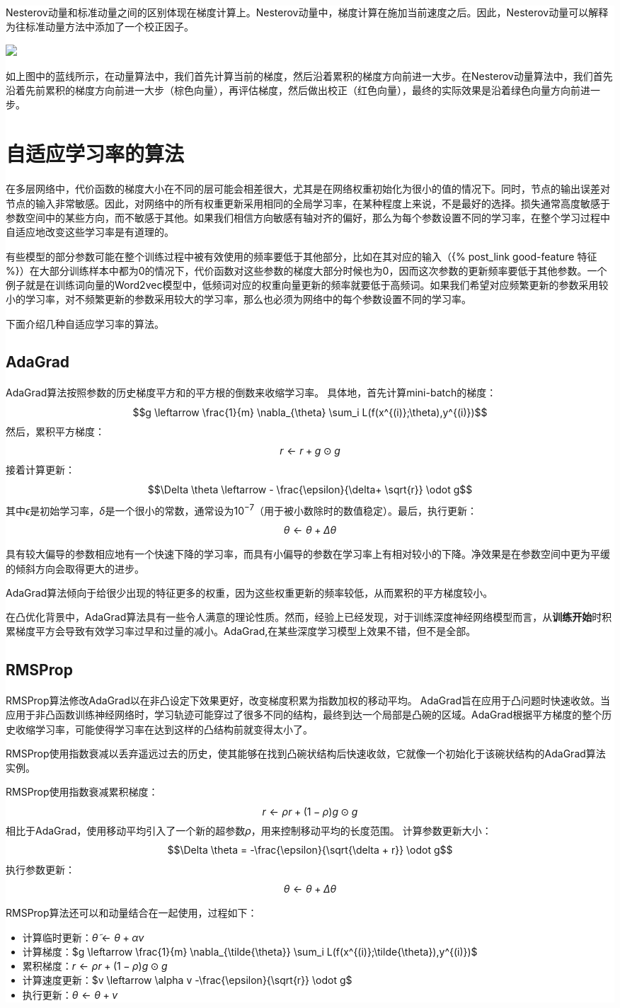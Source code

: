 Nesterov动量和标准动量之间的区别体现在梯度计算上。Nesterov动量中，梯度计算在施加当前速度之后。因此，Nesterov动量可以解释为往标准动量方法中添加了一个校正因子。

![](http://sebastianruder.com/content/images/2016/09/nesterov_update_vector.png)

如上图中的蓝线所示，在动量算法中，我们首先计算当前的梯度，然后沿着累积的梯度方向前进一大步。在Nesterov动量算法中，我们首先沿着先前累积的梯度方向前进一大步（棕色向量），再评估梯度，然后做出校正（红色向量），最终的实际效果是沿着绿色向量方向前进一步。

# 自适应学习率的算法

在多层网络中，代价函数的梯度大小在不同的层可能会相差很大，尤其是在网络权重初始化为很小的值的情况下。同时，节点的输出误差对节点的输入非常敏感。因此，对网络中的所有权重更新采用相同的全局学习率，在某种程度上来说，不是最好的选择。损失通常高度敏感于参数空间中的某些方向，而不敏感于其他。如果我们相信方向敏感有轴对齐的偏好，那么为每个参数设置不同的学习率，在整个学习过程中自适应地改变这些学习率是有道理的。

有些模型的部分参数可能在整个训练过程中被有效使用的频率要低于其他部分，比如在其对应的输入（{% post_link good-feature 特征 %}）在大部分训练样本中都为0的情况下，代价函数对这些参数的梯度大部分时候也为0，因而这次参数的更新频率要低于其他参数。一个例子就是在训练词向量的Word2vec模型中，低频词对应的权重向量更新的频率就要低于高频词。如果我们希望对应频繁更新的参数采用较小的学习率，对不频繁更新的参数采用较大的学习率，那么也必须为网络中的每个参数设置不同的学习率。

下面介绍几种自适应学习率的算法。

## AdaGrad

AdaGrad算法按照参数的历史梯度平方和的平方根的倒数来收缩学习率。
具体地，首先计算mini-batch的梯度：$$g \leftarrow \frac{1}{m} \nabla_{\theta} \sum_i L(f(x^{(i)};\theta),y^{(i)})$$ 然后，累积平方梯度：$$ r \leftarrow r + g \odot g$$
接着计算更新：$$\Delta \theta \leftarrow - \frac{\epsilon}{\delta+ \sqrt{r}} \odot g$$
其中$\epsilon$是初始学习率，$\delta$是一个很小的常数，通常设为$10^{-7}$（用于被小数除时的数值稳定）。最后，执行更新：$$\theta \leftarrow \theta + \Delta \theta$$

具有较大偏导的参数相应地有一个快速下降的学习率，而具有小偏导的参数在学习率上有相对较小的下降。净效果是在参数空间中更为平缓的倾斜方向会取得更大的进步。

AdaGrad算法倾向于给很少出现的特征更多的权重，因为这些权重更新的频率较低，从而累积的平方梯度较小。

在凸优化背景中，AdaGrad算法具有一些令人满意的理论性质。然而，经验上已经发现，对于训练深度神经网络模型而言，从**训练开始**时积累梯度平方会导致有效学习率过早和过量的减小。AdaGrad,在某些深度学习模型上效果不错，但不是全部。

## RMSProp

RMSProp算法修改AdaGrad以在非凸设定下效果更好，改变梯度积累为指数加权的移动平均。 AdaGrad旨在应用于凸问题时快速收敛。当应用于非凸函数训练神经网络时，学习轨迹可能穿过了很多不同的结构，最终到达一个局部是凸碗的区域。AdaGrad根据平方梯度的整个历史收缩学习率，可能使得学习率在达到这样的凸结构前就变得太小了。

RMSProp使用指数衰减以丢弃遥远过去的历史，使其能够在找到凸碗状结构后快速收敛，它就像一个初始化于该碗状结构的AdaGrad算法实例。

RMSProp使用指数衰减累积梯度：$$r \leftarrow \rho r + (1-\rho) g \odot g$$
相比于AdaGrad，使用移动平均引入了一个新的超参数$\rho$，用来控制移动平均的长度范围。
计算参数更新大小：$$\Delta \theta =
    -\frac{\epsilon}{\sqrt{\delta + r}} \odot g$$
执行参数更新：$$\theta \leftarrow \theta + \Delta \theta$$

RMSProp算法还可以和动量结合在一起使用，过程如下：

* 计算临时更新：$\tilde{\theta} \leftarrow \theta + \alpha v$
* 计算梯度：$g \leftarrow \frac{1}{m} \nabla_{\tilde{\theta}} \sum_i L(f(x^{(i)};\tilde{\theta}),y^{(i)})$
* 累积梯度：$r \leftarrow \rho r + (1-\rho) g \odot g$
* 计算速度更新：$v \leftarrow \alpha v -\frac{\epsilon}{\sqrt{r}} \odot g$
* 执行更新：$\theta \leftarrow \theta + v$
